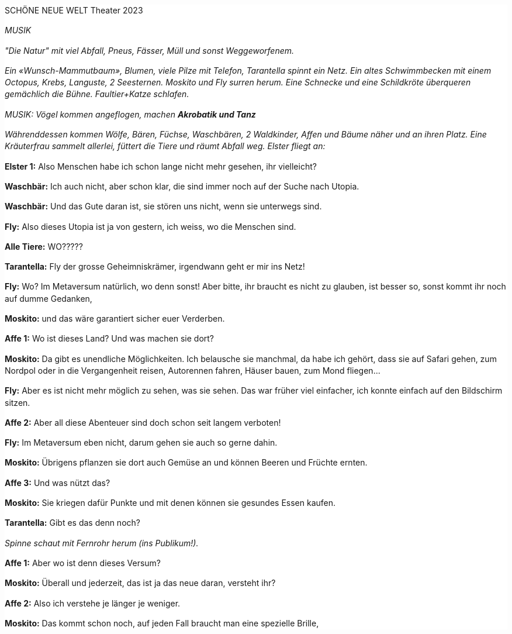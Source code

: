 SCHÖNE NEUE WELT Theater 2023

*MUSIK*

*"Die Natur" mit viel Abfall, Pneus, Fässer, Müll und sonst Weggeworfenem.*

*Ein «Wunsch-Mammutbaum», Blumen, viele Pilze mit Telefon, Tarantella spinnt ein Netz. Ein altes Schwimmbecken mit einem Octopus, Krebs, Languste, 2 Seesternen. Moskito und Fly surren herum. Eine Schnecke und eine Schildkröte überqueren gemächlich die Bühne. Faultier+Katze schlafen.*

*MUSIK: Vögel kommen angeflogen, machen* ***Akrobatik und Tanz***

*Währenddessen kommen Wölfe, Bären, Füchse, Waschbären, 2 Waldkinder, Affen und Bäume näher und an ihren Platz. Eine Kräuterfrau sammelt allerlei, füttert die Tiere und räumt Abfall weg. Elster fliegt an:*

**Elster 1:** Also Menschen habe ich schon lange nicht mehr gesehen, ihr vielleicht?

**Waschbär:** Ich auch nicht, aber schon klar, die sind immer noch auf der Suche nach Utopia.

**Waschbär:** Und das Gute daran ist, sie stören uns nicht, wenn sie unterwegs sind.

**Fly:** Also dieses Utopia ist ja von gestern, ich weiss, wo die Menschen sind.

**Alle Tiere:** WO?????

**Tarantella:** Fly der grosse Geheimniskrämer, irgendwann geht er mir ins Netz!

**Fly:** Wo? Im Metaversum natürlich, wo denn sonst! Aber bitte, ihr braucht es nicht zu glauben, ist besser so, sonst kommt ihr noch auf dumme Gedanken,

**Moskito:** und das wäre garantiert sicher euer Verderben.

**Affe 1:** Wo ist dieses Land? Und was machen sie dort?

**Moskito:** Da gibt es unendliche Möglichkeiten. Ich belausche sie manchmal, da habe ich gehört, dass sie auf Safari gehen, zum Nordpol oder in die Vergangenheit reisen, Autorennen fahren, Häuser bauen, zum Mond fliegen...

**Fly:** Aber es ist nicht mehr möglich zu sehen, was sie sehen. Das war früher viel einfacher, ich konnte einfach auf den Bildschirm sitzen.

**Affe 2:** Aber all diese Abenteuer sind doch schon seit langem verboten!

**Fly:** Im Metaversum eben nicht, darum gehen sie auch so gerne dahin.

**Moskito:** Übrigens pflanzen sie dort auch Gemüse an und können Beeren und Früchte ernten.

**Affe 3:** Und was nützt das?

**Moskito:** Sie kriegen dafür Punkte und mit denen können sie gesundes Essen kaufen.

**Tarantella:** Gibt es das denn noch?

*Spinne schaut mit Fernrohr herum (ins Publikum!).*

**Affe 1:** Aber wo ist denn dieses Versum?

**Moskito:** Überall und jederzeit, das ist ja das neue daran, versteht ihr?

**Affe 2:** Also ich verstehe je länger je weniger.

**Moskito:** Das kommt schon noch, auf jeden Fall braucht man eine spezielle Brille,
